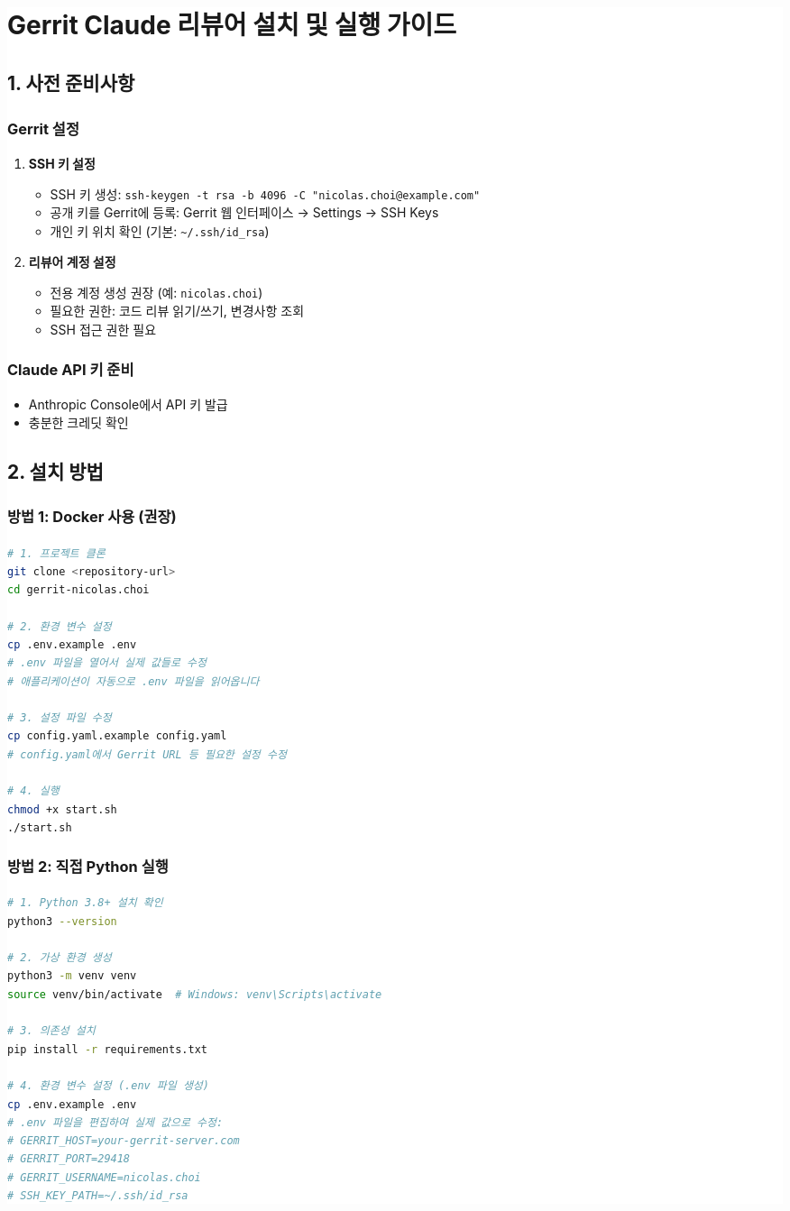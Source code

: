 # Gerrit Claude 리뷰어 설치 및 실행 가이드

## 1. 사전 준비사항

### Gerrit 설정
1. **SSH 키 설정**
   - SSH 키 생성: `ssh-keygen -t rsa -b 4096 -C "nicolas.choi@example.com"`
   - 공개 키를 Gerrit에 등록: Gerrit 웹 인터페이스 → Settings → SSH Keys
   - 개인 키 위치 확인 (기본: `~/.ssh/id_rsa`)

2. **리뷰어 계정 설정**
   - 전용 계정 생성 권장 (예: `nicolas.choi`)
   - 필요한 권한: 코드 리뷰 읽기/쓰기, 변경사항 조회
   - SSH 접근 권한 필요

### Claude API 키 준비
- Anthropic Console에서 API 키 발급
- 충분한 크레딧 확인

## 2. 설치 방법

### 방법 1: Docker 사용 (권장)

```bash
# 1. 프로젝트 클론
git clone <repository-url>
cd gerrit-nicolas.choi

# 2. 환경 변수 설정
cp .env.example .env
# .env 파일을 열어서 실제 값들로 수정
# 애플리케이션이 자동으로 .env 파일을 읽어옵니다

# 3. 설정 파일 수정
cp config.yaml.example config.yaml
# config.yaml에서 Gerrit URL 등 필요한 설정 수정

# 4. 실행
chmod +x start.sh
./start.sh
```

### 방법 2: 직접 Python 실행

```bash
# 1. Python 3.8+ 설치 확인
python3 --version

# 2. 가상 환경 생성
python3 -m venv venv
source venv/bin/activate  # Windows: venv\Scripts\activate

# 3. 의존성 설치
pip install -r requirements.txt

# 4. 환경 변수 설정 (.env 파일 생성)
cp .env.example .env
# .env 파일을 편집하여 실제 값으로 수정:
# GERRIT_HOST=your-gerrit-server.com
# GERRIT_PORT=29418
# GERRIT_USERNAME=nicolas.choi
# SSH_KEY_PATH=~/.ssh/id_rsa
```